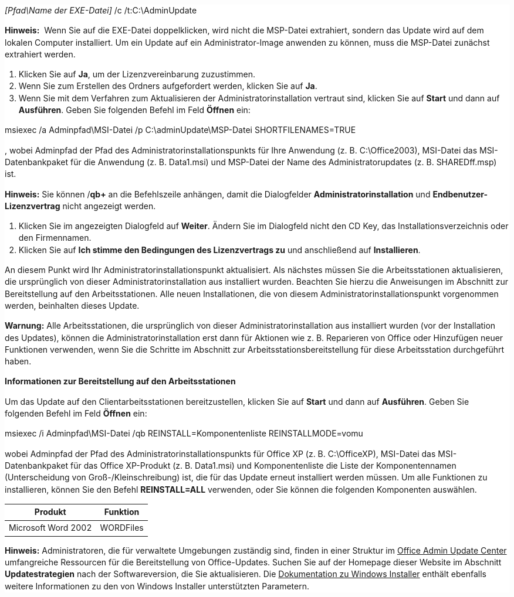 *\[Pfad\\Name der EXE-Datei\]* /c /t:C:\\AdminUpdate

**Hinweis:**  Wenn Sie auf die EXE-Datei doppelklicken, wird nicht die MSP-Datei extrahiert, sondern das Update wird auf dem lokalen Computer installiert. Um ein Update auf ein Administrator-Image anwenden zu können, muss die MSP-Datei zunächst extrahiert werden.

1.  Klicken Sie auf **Ja**, um der Lizenzvereinbarung zuzustimmen.
2.  Wenn Sie zum Erstellen des Ordners aufgefordert werden, klicken Sie auf **Ja**.
3.  Wenn Sie mit dem Verfahren zum Aktualisieren der Administratorinstallation vertraut sind, klicken Sie auf **Start** und dann auf **Ausführen**. Geben Sie folgenden Befehl im Feld **Öffnen** ein:

msiexec /a Adminpfad\\MSI-Datei /p C:\\adminUpdate\\MSP-Datei SHORTFILENAMES=TRUE

, wobei Adminpfad der Pfad des Administratorinstallationspunkts für Ihre Anwendung (z. B. C:\\Office2003), MSI-Datei das MSI-Datenbankpaket für die Anwendung (z. B. Data1.msi) und MSP-Datei der Name des Administratorupdates (z. B. SHAREDff.msp) ist.

**Hinweis:** Sie können /**qb+** an die Befehlszeile anhängen, damit die Dialogfelder **Administratorinstallation** und **Endbenutzer-Lizenzvertrag** nicht angezeigt werden.

1.  Klicken Sie im angezeigten Dialogfeld auf **Weiter**. Ändern Sie im Dialogfeld nicht den CD Key, das Installationsverzeichnis oder den Firmennamen.
2.  Klicken Sie auf **Ich stimme den Bedingungen des Lizenzvertrags zu** und anschließend auf **Installieren**.

An diesem Punkt wird Ihr Administratorinstallationspunkt aktualisiert. Als nächstes müssen Sie die Arbeitsstationen aktualisieren, die ursprünglich von dieser Administratorinstallation aus installiert wurden. Beachten Sie hierzu die Anweisungen im Abschnitt zur Bereitstellung auf den Arbeitsstationen. Alle neuen Installationen, die von diesem Administratorinstallationspunkt vorgenommen werden, beinhalten dieses Update.

**Warnung:** Alle Arbeitsstationen, die ursprünglich von dieser Administratorinstallation aus installiert wurden (vor der Installation des Updates), können die Administratorinstallation erst dann für Aktionen wie z. B. Reparieren von Office oder Hinzufügen neuer Funktionen verwenden, wenn Sie die Schritte im Abschnitt zur Arbeitsstationsbereitstellung für diese Arbeitsstation durchgeführt haben.

**Informationen zur Bereitstellung auf den Arbeitsstationen**

Um das Update auf den Clientarbeitsstationen bereitzustellen, klicken Sie auf **Start** und dann auf **Ausführen**. Geben Sie folgenden Befehl im Feld **Öffnen** ein:

msiexec /i Adminpfad\\MSI-Datei /qb REINSTALL=Komponentenliste REINSTALLMODE=vomu

wobei Adminpfad der Pfad des Administratorinstallationspunkts für Office XP (z. B. C:\\OfficeXP), MSI-Datei das MSI-Datenbankpaket für das Office XP-Produkt (z. B. Data1.msi) und Komponentenliste die Liste der Komponentennamen (Unterscheidung von Groß-/Kleinschreibung) ist, die für das Update erneut installiert werden müssen. Um alle Funktionen zu installieren, können Sie den Befehl **REINSTALL=ALL** verwenden, oder Sie können die folgenden Komponenten auswählen.

| Produkt             | Funktion  |
|---------------------|-----------|
| Microsoft Word 2002 | WORDFiles |

**Hinweis:** Administratoren, die für verwaltete Umgebungen zuständig sind, finden in einer Struktur im [Office Admin Update Center](http://www.microsoft.com/office/ork/updates/default.htm) umfangreiche Ressourcen für die Bereitstellung von Office-Updates. Suchen Sie auf der Homepage dieser Website im Abschnitt **Updatestrategien** nach der Softwareversion, die Sie aktualisieren. Die [Dokumentation zu Windows Installer](http://go.microsoft.com/fwlink/?linkid=21685) enthält ebenfalls weitere Informationen zu den von Windows Installer unterstützten Parametern.
